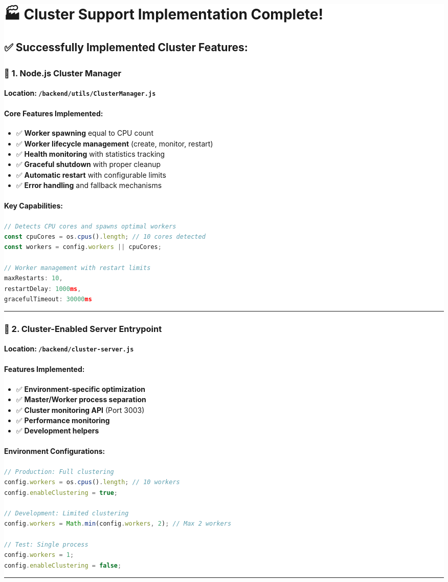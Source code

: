 # 🏭 **Cluster Support Implementation Complete!**

## ✅ **Successfully Implemented Cluster Features:**

### **🚀 1. Node.js Cluster Manager**
**Location: `/backend/utils/ClusterManager.js`**

#### **Core Features Implemented:**
- ✅ **Worker spawning** equal to CPU count
- ✅ **Worker lifecycle management** (create, monitor, restart)  
- ✅ **Health monitoring** with statistics tracking
- ✅ **Graceful shutdown** with proper cleanup
- ✅ **Automatic restart** with configurable limits
- ✅ **Error handling** and fallback mechanisms

#### **Key Capabilities:**
```javascript
// Detects CPU cores and spawns optimal workers
const cpuCores = os.cpus().length; // 10 cores detected
const workers = config.workers || cpuCores;

// Worker management with restart limits
maxRestarts: 10,
restartDelay: 1000ms,
gracefulTimeout: 30000ms
```

---

### **🎯 2. Cluster-Enabled Server Entrypoint**
**Location: `/backend/cluster-server.js`**

#### **Features Implemented:**
- ✅ **Environment-specific optimization**
- ✅ **Master/Worker process separation**
- ✅ **Cluster monitoring API** (Port 3003)
- ✅ **Performance monitoring**
- ✅ **Development helpers**

#### **Environment Configurations:**
```javascript
// Production: Full clustering
config.workers = os.cpus().length; // 10 workers
config.enableClustering = true;

// Development: Limited clustering  
config.workers = Math.min(config.workers, 2); // Max 2 workers

// Test: Single process
config.workers = 1;
config.enableClustering = false;
```

---